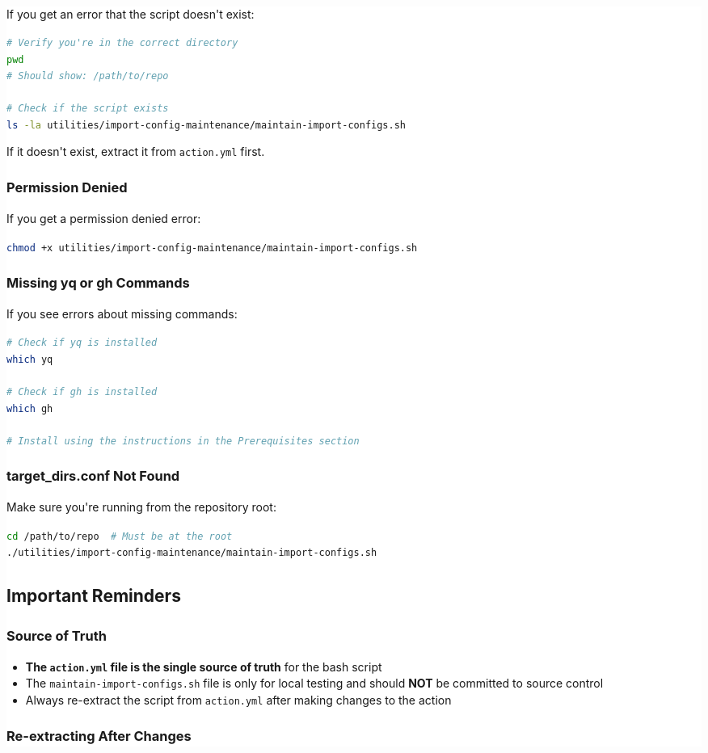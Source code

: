 If you get an error that the script doesn't exist:

```bash
# Verify you're in the correct directory
pwd
# Should show: /path/to/repo

# Check if the script exists
ls -la utilities/import-config-maintenance/maintain-import-configs.sh
```

If it doesn't exist, extract it from `action.yml` first.

### Permission Denied

If you get a permission denied error:

```bash
chmod +x utilities/import-config-maintenance/maintain-import-configs.sh
```

### Missing yq or gh Commands

If you see errors about missing commands:

```bash
# Check if yq is installed
which yq

# Check if gh is installed
which gh

# Install using the instructions in the Prerequisites section
```

### target_dirs.conf Not Found

Make sure you're running from the repository root:

```bash
cd /path/to/repo  # Must be at the root
./utilities/import-config-maintenance/maintain-import-configs.sh
```

## Important Reminders

### Source of Truth

- **The `action.yml` file is the single source of truth** for the bash script
- The `maintain-import-configs.sh` file is only for local testing and should **NOT** be committed to source control
- Always re-extract the script from `action.yml` after making changes to the action

### Re-extracting After Changes
